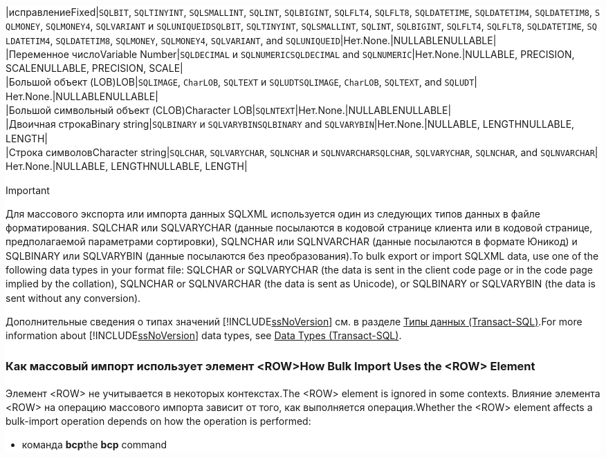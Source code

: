 |<span data-ttu-id="9103a-318">исправление</span><span class="sxs-lookup"><span data-stu-id="9103a-318">Fixed</span></span>|<span data-ttu-id="9103a-319">`SQLBIT`, `SQLTINYINT`, `SQLSMALLINT`, `SQLINT`, `SQLBIGINT`, `SQLFLT4`, `SQLFLT8`, `SQLDATETIME`, `SQLDATETIM4`, `SQLDATETIM8`, `SQLMONEY`, `SQLMONEY4`, `SQLVARIANT` и `SQLUNIQUEID`</span><span class="sxs-lookup"><span data-stu-id="9103a-319">`SQLBIT`, `SQLTINYINT`, `SQLSMALLINT`, `SQLINT`, `SQLBIGINT`, `SQLFLT4`, `SQLFLT8`, `SQLDATETIME`, `SQLDATETIM4`, `SQLDATETIM8`, `SQLMONEY`, `SQLMONEY4`, `SQLVARIANT`, and `SQLUNIQUEID`</span></span>|<span data-ttu-id="9103a-320">Нет.</span><span class="sxs-lookup"><span data-stu-id="9103a-320">None.</span></span>|<span data-ttu-id="9103a-321">NULLABLE</span><span class="sxs-lookup"><span data-stu-id="9103a-321">NULLABLE</span></span>|  
|<span data-ttu-id="9103a-322">Переменное число</span><span class="sxs-lookup"><span data-stu-id="9103a-322">Variable Number</span></span>|<span data-ttu-id="9103a-323">`SQLDECIMAL` и `SQLNUMERIC`</span><span class="sxs-lookup"><span data-stu-id="9103a-323">`SQLDECIMAL` and `SQLNUMERIC`</span></span>|<span data-ttu-id="9103a-324">Нет.</span><span class="sxs-lookup"><span data-stu-id="9103a-324">None.</span></span>|<span data-ttu-id="9103a-325">NULLABLE, PRECISION, SCALE</span><span class="sxs-lookup"><span data-stu-id="9103a-325">NULLABLE, PRECISION, SCALE</span></span>|  
|<span data-ttu-id="9103a-326">Большой объект (LOB)</span><span class="sxs-lookup"><span data-stu-id="9103a-326">LOB</span></span>|<span data-ttu-id="9103a-327">`SQLIMAGE`, `CharLOB`, `SQLTEXT` и `SQLUDT`</span><span class="sxs-lookup"><span data-stu-id="9103a-327">`SQLIMAGE`, `CharLOB`, `SQLTEXT`, and `SQLUDT`</span></span>|<span data-ttu-id="9103a-328">Нет.</span><span class="sxs-lookup"><span data-stu-id="9103a-328">None.</span></span>|<span data-ttu-id="9103a-329">NULLABLE</span><span class="sxs-lookup"><span data-stu-id="9103a-329">NULLABLE</span></span>|  
|<span data-ttu-id="9103a-330">Большой символьный объект (CLOB)</span><span class="sxs-lookup"><span data-stu-id="9103a-330">Character LOB</span></span>|`SQLNTEXT`|<span data-ttu-id="9103a-331">Нет.</span><span class="sxs-lookup"><span data-stu-id="9103a-331">None.</span></span>|<span data-ttu-id="9103a-332">NULLABLE</span><span class="sxs-lookup"><span data-stu-id="9103a-332">NULLABLE</span></span>|  
|<span data-ttu-id="9103a-333">Двоичная строка</span><span class="sxs-lookup"><span data-stu-id="9103a-333">Binary string</span></span>|<span data-ttu-id="9103a-334">`SQLBINARY` и `SQLVARYBIN`</span><span class="sxs-lookup"><span data-stu-id="9103a-334">`SQLBINARY` and `SQLVARYBIN`</span></span>|<span data-ttu-id="9103a-335">Нет.</span><span class="sxs-lookup"><span data-stu-id="9103a-335">None.</span></span>|<span data-ttu-id="9103a-336">NULLABLE, LENGTH</span><span class="sxs-lookup"><span data-stu-id="9103a-336">NULLABLE, LENGTH</span></span>|  
|<span data-ttu-id="9103a-337">Строка символов</span><span class="sxs-lookup"><span data-stu-id="9103a-337">Character string</span></span>|<span data-ttu-id="9103a-338">`SQLCHAR`, `SQLVARYCHAR`, `SQLNCHAR` и `SQLNVARCHAR`</span><span class="sxs-lookup"><span data-stu-id="9103a-338">`SQLCHAR`, `SQLVARYCHAR`, `SQLNCHAR`, and `SQLNVARCHAR`</span></span>|<span data-ttu-id="9103a-339">Нет.</span><span class="sxs-lookup"><span data-stu-id="9103a-339">None.</span></span>|<span data-ttu-id="9103a-340">NULLABLE, LENGTH</span><span class="sxs-lookup"><span data-stu-id="9103a-340">NULLABLE, LENGTH</span></span>|  
  
> [!IMPORTANT]  
>  <span data-ttu-id="9103a-341">Для массового экспорта или импорта данных SQLXML используется один из следующих типов данных в файле форматирования. SQLCHAR или SQLVARYCHAR (данные посылаются в кодовой странице клиента или в кодовой странице, предполагаемой параметрами сортировки), SQLNCHAR или SQLNVARCHAR (данные посылаются в формате Юникод) и SQLBINARY или SQLVARYBIN (данные посылаются без преобразования).</span><span class="sxs-lookup"><span data-stu-id="9103a-341">To bulk export or import SQLXML data, use one of the following data types in your format file: SQLCHAR or SQLVARYCHAR (the data is sent in the client code page or in the code page implied by the collation), SQLNCHAR or SQLNVARCHAR (the data is sent as Unicode), or SQLBINARY or SQLVARYBIN (the data is sent without any conversion).</span></span>  
  
 <span data-ttu-id="9103a-342">Дополнительные сведения о типах значений [!INCLUDE[ssNoVersion](../../includes/ssnoversion-md.md)] см. в разделе [Типы данных (Transact-SQL)](/sql/t-sql/data-types/data-types-transact-sql).</span><span class="sxs-lookup"><span data-stu-id="9103a-342">For more information about [!INCLUDE[ssNoVersion](../../includes/ssnoversion-md.md)] data types, see [Data Types &#40;Transact-SQL&#41;](/sql/t-sql/data-types/data-types-transact-sql).</span></span>  
  
###  <a name="how-bulk-import-uses-the-row-element"></a><a name="HowUsesROW"></a> <span data-ttu-id="9103a-343">Как массовый импорт использует элемент \<ROW></span><span class="sxs-lookup"><span data-stu-id="9103a-343">How Bulk Import Uses the \<ROW> Element</span></span>  
 <span data-ttu-id="9103a-344">Элемент \<ROW> не учитывается в некоторых контекстах.</span><span class="sxs-lookup"><span data-stu-id="9103a-344">The \<ROW> element is ignored in some contexts.</span></span> <span data-ttu-id="9103a-345">Влияние элемента \<ROW> на операцию массового импорта зависит от того, как выполняется операция.</span><span class="sxs-lookup"><span data-stu-id="9103a-345">Whether the \<ROW> element affects a bulk-import operation depends on how the operation is performed:</span></span>  
  
-   <span data-ttu-id="9103a-346">команда **bcp**</span><span class="sxs-lookup"><span data-stu-id="9103a-346">the **bcp** command</span></span>  
  